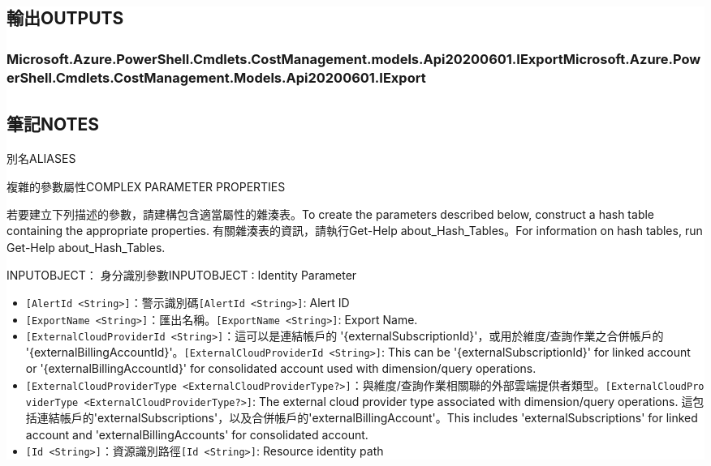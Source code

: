 ## <span data-ttu-id="7075e-132">輸出</span><span class="sxs-lookup"><span data-stu-id="7075e-132">OUTPUTS</span></span>

### <span data-ttu-id="7075e-133">Microsoft.Azure.PowerShell.Cmdlets.CostManagement.models.Api20200601.IExport</span><span class="sxs-lookup"><span data-stu-id="7075e-133">Microsoft.Azure.PowerShell.Cmdlets.CostManagement.Models.Api20200601.IExport</span></span>

## <span data-ttu-id="7075e-134">筆記</span><span class="sxs-lookup"><span data-stu-id="7075e-134">NOTES</span></span>

<span data-ttu-id="7075e-135">別名</span><span class="sxs-lookup"><span data-stu-id="7075e-135">ALIASES</span></span>

<span data-ttu-id="7075e-136">複雜的參數屬性</span><span class="sxs-lookup"><span data-stu-id="7075e-136">COMPLEX PARAMETER PROPERTIES</span></span>

<span data-ttu-id="7075e-137">若要建立下列描述的參數，請建構包含適當屬性的雜湊表。</span><span class="sxs-lookup"><span data-stu-id="7075e-137">To create the parameters described below, construct a hash table containing the appropriate properties.</span></span> <span data-ttu-id="7075e-138">有關雜湊表的資訊，請執行Get-Help about_Hash_Tables。</span><span class="sxs-lookup"><span data-stu-id="7075e-138">For information on hash tables, run Get-Help about_Hash_Tables.</span></span>


<span data-ttu-id="7075e-139">INPUTOBJECT： <ICostManagementIdentity> 身分識別參數</span><span class="sxs-lookup"><span data-stu-id="7075e-139">INPUTOBJECT <ICostManagementIdentity>: Identity Parameter</span></span>
  - <span data-ttu-id="7075e-140">`[AlertId <String>]`：警示識別碼</span><span class="sxs-lookup"><span data-stu-id="7075e-140">`[AlertId <String>]`: Alert ID</span></span>
  - <span data-ttu-id="7075e-141">`[ExportName <String>]`：匯出名稱。</span><span class="sxs-lookup"><span data-stu-id="7075e-141">`[ExportName <String>]`: Export Name.</span></span>
  - <span data-ttu-id="7075e-142">`[ExternalCloudProviderId <String>]`：這可以是連結帳戶的 '{externalSubscriptionId}'，或用於維度/查詢作業之合併帳戶的 '{externalBillingAccountId}'。</span><span class="sxs-lookup"><span data-stu-id="7075e-142">`[ExternalCloudProviderId <String>]`: This can be '{externalSubscriptionId}' for linked account or '{externalBillingAccountId}' for consolidated account used with dimension/query operations.</span></span>
  - <span data-ttu-id="7075e-143">`[ExternalCloudProviderType <ExternalCloudProviderType?>]`：與維度/查詢作業相關聯的外部雲端提供者類型。</span><span class="sxs-lookup"><span data-stu-id="7075e-143">`[ExternalCloudProviderType <ExternalCloudProviderType?>]`: The external cloud provider type associated with dimension/query operations.</span></span> <span data-ttu-id="7075e-144">這包括連結帳戶的'externalSubscriptions'，以及合併帳戶的'externalBillingAccount'。</span><span class="sxs-lookup"><span data-stu-id="7075e-144">This includes 'externalSubscriptions' for linked account and 'externalBillingAccounts' for consolidated account.</span></span>
  - <span data-ttu-id="7075e-145">`[Id <String>]`：資源識別路徑</span><span class="sxs-lookup"><span data-stu-id="7075e-145">`[Id <String>]`: Resource identity path</span></span>